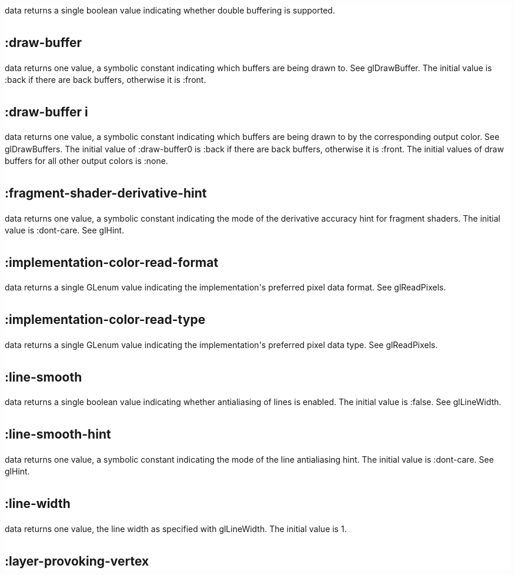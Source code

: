 data returns a single boolean value indicating whether double
buffering is supported.

## :draw-buffer

data returns one value, a symbolic constant indicating which buffers
are being drawn to. See glDrawBuffer. The initial value is :back if
there are back buffers, otherwise it is :front.

## :draw-buffer i

data returns one value, a symbolic constant indicating which buffers
are being drawn to by the corresponding output color. See
glDrawBuffers. The initial value of :draw-buffer0 is :back if
there are back buffers, otherwise it is :front. The initial values
of draw buffers for all other output colors is :none.

## :fragment-shader-derivative-hint

data returns one value, a symbolic constant indicating the mode of the
derivative accuracy hint for fragment shaders. The initial value is
:dont-care. See glHint.

## :implementation-color-read-format

data returns a single GLenum value indicating the implementation's
preferred pixel data format. See glReadPixels.

## :implementation-color-read-type

data returns a single GLenum value indicating the implementation's
preferred pixel data type. See glReadPixels.

## :line-smooth

data returns a single boolean value indicating whether antialiasing of
lines is enabled. The initial value is :false. See glLineWidth.

## :line-smooth-hint

data returns one value, a symbolic constant indicating the mode of the
line antialiasing hint. The initial value is :dont-care. See glHint.

## :line-width

data returns one value, the line width as specified with
glLineWidth. The initial value is 1.

## :layer-provoking-vertex
